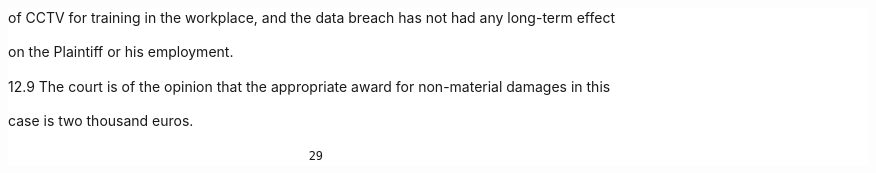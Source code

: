 of CCTV for training in the workplace, and the data breach has not had any long-term effect

on the Plaintiff or his employment.

12.9    The court is of the opinion that the appropriate award for non-material damages in this

case is two thousand euros.

                                              29
